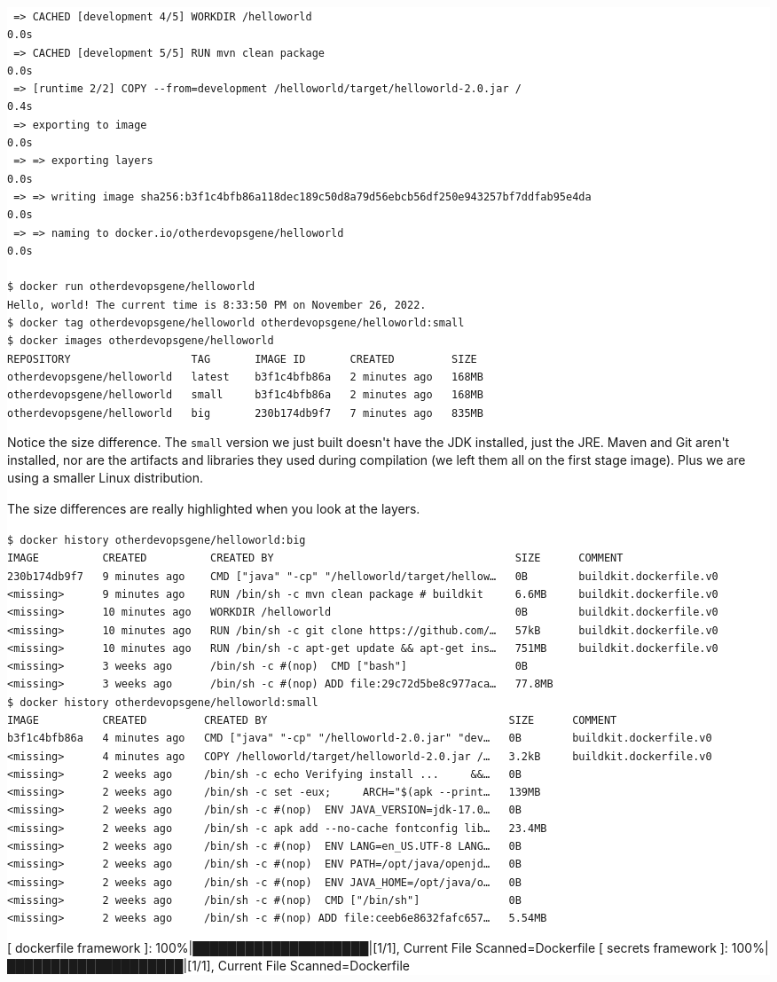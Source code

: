 ```console
 => CACHED [development 4/5] WORKDIR /helloworld                                                                                                                             0.0s
 => CACHED [development 5/5] RUN mvn clean package                                                                                                                           0.0s
 => [runtime 2/2] COPY --from=development /helloworld/target/helloworld-2.0.jar /                                                                                            0.4s
 => exporting to image                                                                                                                                                       0.0s
 => => exporting layers                                                                                                                                                      0.0s
 => => writing image sha256:b3f1c4bfb86a118dec189c50d8a79d56ebcb56df250e943257bf7ddfab95e4da                                                                                 0.0s
 => => naming to docker.io/otherdevopsgene/helloworld                                                                                                                        0.0s

$ docker run otherdevopsgene/helloworld
Hello, world! The current time is 8:33:50 PM on November 26, 2022.
$ docker tag otherdevopsgene/helloworld otherdevopsgene/helloworld:small
$ docker images otherdevopsgene/helloworld
REPOSITORY                   TAG       IMAGE ID       CREATED         SIZE
otherdevopsgene/helloworld   latest    b3f1c4bfb86a   2 minutes ago   168MB
otherdevopsgene/helloworld   small     b3f1c4bfb86a   2 minutes ago   168MB
otherdevopsgene/helloworld   big       230b174db9f7   7 minutes ago   835MB
```

Notice the size difference. The `small` version we just built doesn't have the
JDK installed, just the JRE. Maven and Git aren't installed, nor are the
artifacts and libraries they used during compilation (we left them all on the
first stage image). Plus we are using a smaller Linux distribution.

The size differences are really highlighted when you look at the layers.

```console
$ docker history otherdevopsgene/helloworld:big
IMAGE          CREATED          CREATED BY                                      SIZE      COMMENT
230b174db9f7   9 minutes ago    CMD ["java" "-cp" "/helloworld/target/hellow…   0B        buildkit.dockerfile.v0
<missing>      9 minutes ago    RUN /bin/sh -c mvn clean package # buildkit     6.6MB     buildkit.dockerfile.v0
<missing>      10 minutes ago   WORKDIR /helloworld                             0B        buildkit.dockerfile.v0
<missing>      10 minutes ago   RUN /bin/sh -c git clone https://github.com/…   57kB      buildkit.dockerfile.v0
<missing>      10 minutes ago   RUN /bin/sh -c apt-get update && apt-get ins…   751MB     buildkit.dockerfile.v0
<missing>      3 weeks ago      /bin/sh -c #(nop)  CMD ["bash"]                 0B
<missing>      3 weeks ago      /bin/sh -c #(nop) ADD file:29c72d5be8c977aca…   77.8MB
$ docker history otherdevopsgene/helloworld:small
IMAGE          CREATED         CREATED BY                                      SIZE      COMMENT
b3f1c4bfb86a   4 minutes ago   CMD ["java" "-cp" "/helloworld-2.0.jar" "dev…   0B        buildkit.dockerfile.v0
<missing>      4 minutes ago   COPY /helloworld/target/helloworld-2.0.jar /…   3.2kB     buildkit.dockerfile.v0
<missing>      2 weeks ago     /bin/sh -c echo Verifying install ...     &&…   0B
<missing>      2 weeks ago     /bin/sh -c set -eux;     ARCH="$(apk --print…   139MB
<missing>      2 weeks ago     /bin/sh -c #(nop)  ENV JAVA_VERSION=jdk-17.0…   0B
<missing>      2 weeks ago     /bin/sh -c apk add --no-cache fontconfig lib…   23.4MB
<missing>      2 weeks ago     /bin/sh -c #(nop)  ENV LANG=en_US.UTF-8 LANG…   0B
<missing>      2 weeks ago     /bin/sh -c #(nop)  ENV PATH=/opt/java/openjd…   0B
<missing>      2 weeks ago     /bin/sh -c #(nop)  ENV JAVA_HOME=/opt/java/o…   0B
<missing>      2 weeks ago     /bin/sh -c #(nop)  CMD ["/bin/sh"]              0B
<missing>      2 weeks ago     /bin/sh -c #(nop) ADD file:ceeb6e8632fafc657…   5.54MB
```


[ dockerfile framework ]: 100%|████████████████████|[1/1], Current File Scanned=Dockerfile
[ secrets framework ]: 100%|████████████████████|[1/1], Current File Scanned=Dockerfile